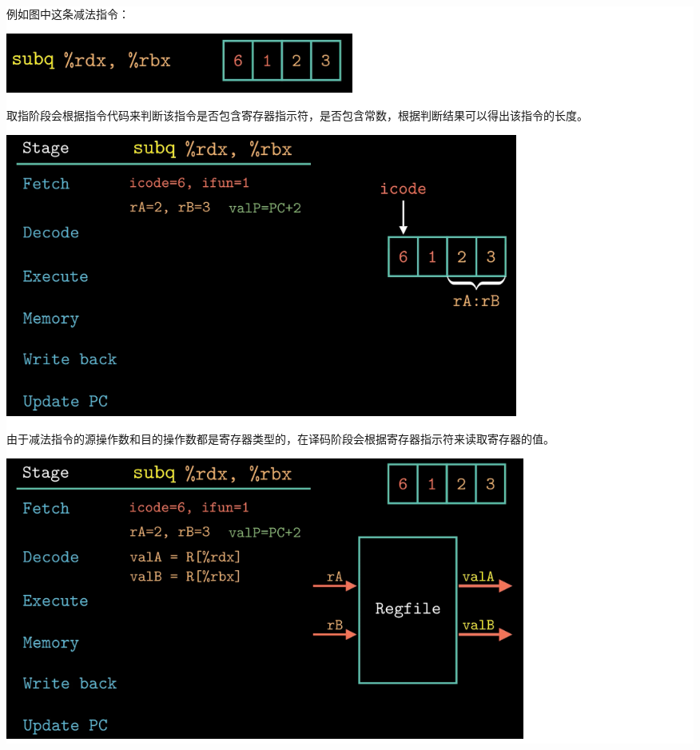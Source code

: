 例如图中这条减法指令：

<img src="第四章-处理器体系结构.assets/image-20220227163146697.png" alt="image-20220227163146697" style="zoom:80%;" /> 

取指阶段会根据指令代码来判断该指令是否包含寄存器指示符，是否包含常数，根据判断结果可以得出该指令的长度。

<img src="第四章-处理器体系结构.assets/image-20220227163636095.png" alt="image-20220227163636095" style="zoom:80%;" /> 

由于减法指令的源操作数和目的操作数都是寄存器类型的，在译码阶段会根据寄存器指示符来读取寄存器的值。

 <img src="第四章-处理器体系结构.assets/image-20220227163801543.png" alt="image-20220227163801543" style="zoom:80%;" /> 
